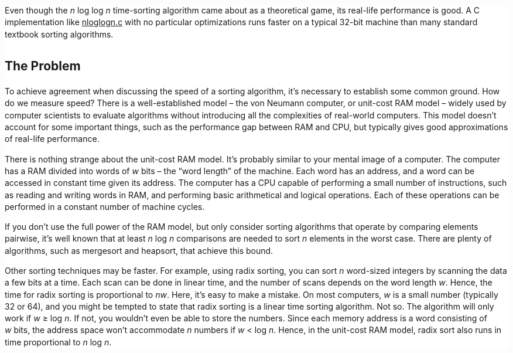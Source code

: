 <P>
Even though the <i>n</i>&nbsp;log&nbsp;log&nbsp;<i>n</i>
time-sorting algorithm came about as a theoretical game,
its real-life performance is good. A C implementation like
<a href="/assets/nloglogn.c">nloglogn.c</a>
with no particular optimizations runs faster on a typical 32-bit machine
than many standard textbook sorting algorithms. </p>

<h2>The Problem </h2>

<p>
To achieve agreement when discussing the speed of a sorting algorithm,
it’s necessary to establish some common ground. How do we measure speed?
There is a well-established model – the von Neumann computer, or unit-cost RAM model –
widely used by computer scientists to evaluate algorithms without introducing
all the complexities of real-world computers.
This model doesn’t account for some important things,
such as the performance gap between RAM and CPU,
but typically gives good approximations of real-life performance.
</p>

<p>
There is nothing strange about the unit-cost RAM model.
It’s probably similar to your mental image of a computer.
The computer has a RAM divided into words of <i>w</i> bits –
the “word length” of the machine.
Each word has an address, and a word can be accessed in constant time given its address.
The computer has a CPU capable of performing a small number of instructions,
such as reading and writing words in RAM, and performing basic
arithmetical and logical operations.
Each of these operations can be performed in a constant number of machine cycles.
</p>

<p>
If you don’t use the full power of the RAM model, but only consider
sorting algorithms that operate by comparing elements pairwise,
it’s well known that at least <i>n</i>&nbsp;log&nbsp;<i>n</i> comparisons
are needed to sort <i>n</i> elements in the worst case.
There are plenty of algorithms, such as mergesort and heapsort, that achieve this bound.
</p>

<p>
Other sorting techniques may be faster.
For example, using radix sorting, you can sort <i>n</i> word-sized integers
by scanning the data a few bits at a time.
Each scan can be done in linear time,
and the number of scans depends on the word length <i>w</i>.
Hence, the time for radix sorting is proportional to <i>nw</i>.
Here, it’s easy to make a mistake.
On most computers, <i>w</i> is a small number (typically 32 or&nbsp;64),
and you might be tempted to state that radix sorting is a linear time sorting algorithm.
Not so. The algorithm will only work if <i>w</i>&nbsp;&ge;&nbsp;log&nbsp;<i>n</i>.
If not, you wouldn’t even be able to store the numbers.
Since each memory address is a word consisting of <i>w</i>&nbsp;bits,
the address space won’t accommodate <i>n</i> numbers if
<i>w</i>&nbsp;&lt;&nbsp;log&nbsp;<i>n</i>.
Hence, in the unit-cost RAM model, radix sort also runs in time proportional to
<i>n</i>&nbsp;log&nbsp;<i>n</i>.
</p>
